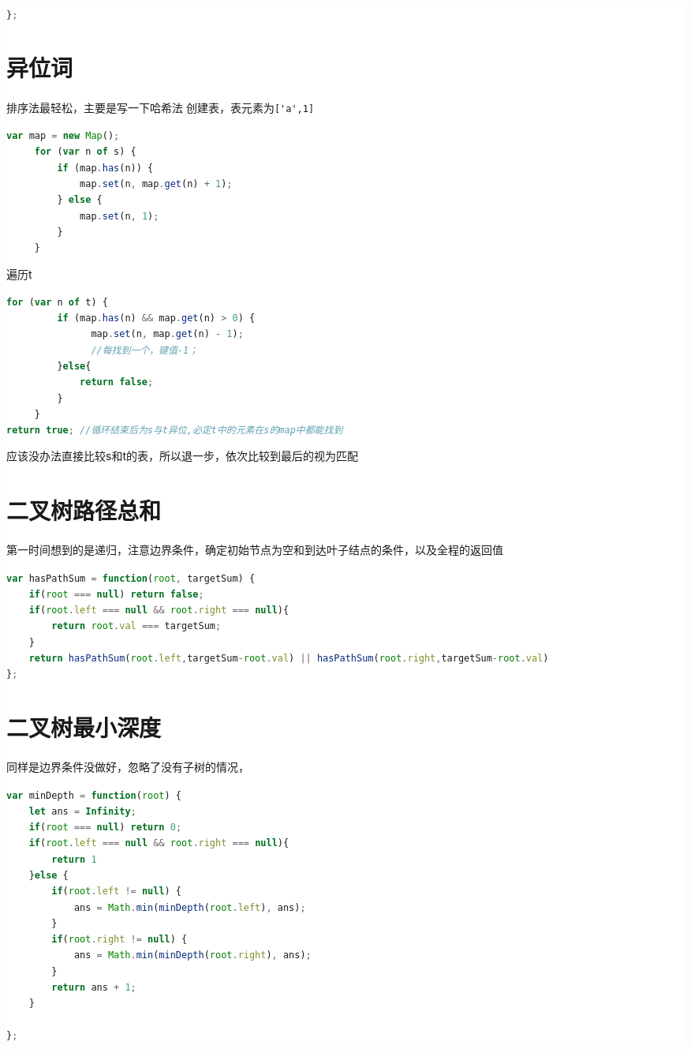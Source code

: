 ```js
};
```
# 异位词
排序法最轻松，主要是写一下哈希法
创建表，表元素为``['a',1]``
```js
var map = new Map();   
     for (var n of s) {      
         if (map.has(n)) {
             map.set(n, map.get(n) + 1); 
         } else {
             map.set(n, 1);         
         }
     }
```
遍历t
```js
for (var n of t) {            
         if (map.has(n) && map.get(n) > 0) { 
               map.set(n, map.get(n) - 1);   
               //每找到一个，键值-1；
         }else{                     
             return false;
         }
     }  
return true; //循环结束后为s与t异位,必定t中的元素在s的map中都能找到
```
应该没办法直接比较s和t的表，所以退一步，依次比较到最后的视为匹配
# 二叉树路径总和
第一时间想到的是递归，注意边界条件，确定初始节点为空和到达叶子结点的条件，以及全程的返回值
```js
var hasPathSum = function(root, targetSum) {
    if(root === null) return false;
    if(root.left === null && root.right === null){
        return root.val === targetSum;
    }
    return hasPathSum(root.left,targetSum-root.val) || hasPathSum(root.right,targetSum-root.val)
};
```
# 二叉树最小深度
同样是边界条件没做好，忽略了没有子树的情况，
```js
var minDepth = function(root) {
    let ans = Infinity;
    if(root === null) return 0;
    if(root.left === null && root.right === null){
        return 1
    }else {
        if(root.left != null) {
            ans = Math.min(minDepth(root.left), ans);
        }
        if(root.right != null) {
            ans = Math.min(minDepth(root.right), ans);
        }
        return ans + 1;
    }
   
};
```